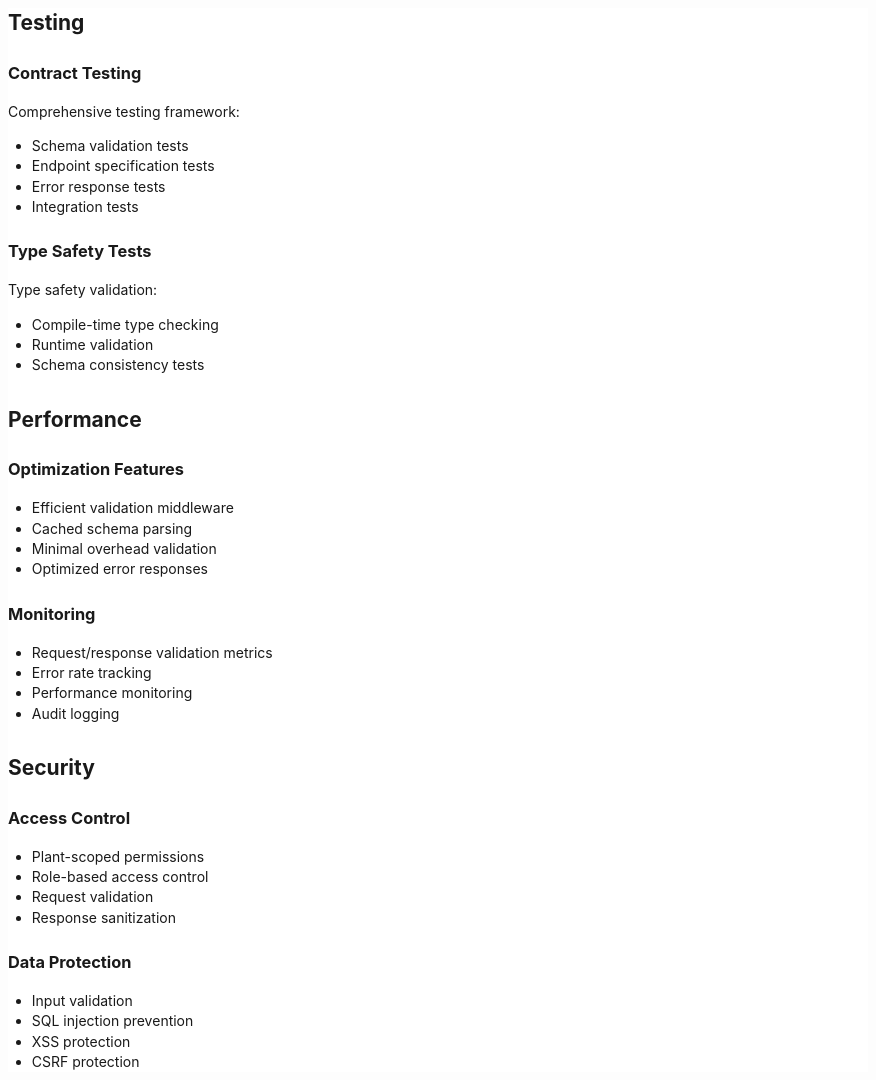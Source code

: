 ## Testing

### Contract Testing

Comprehensive testing framework:

- Schema validation tests
- Endpoint specification tests
- Error response tests
- Integration tests

### Type Safety Tests

Type safety validation:

- Compile-time type checking
- Runtime validation
- Schema consistency tests

## Performance

### Optimization Features

- Efficient validation middleware
- Cached schema parsing
- Minimal overhead validation
- Optimized error responses

### Monitoring

- Request/response validation metrics
- Error rate tracking
- Performance monitoring
- Audit logging

## Security

### Access Control

- Plant-scoped permissions
- Role-based access control
- Request validation
- Response sanitization

### Data Protection

- Input validation
- SQL injection prevention
- XSS protection
- CSRF protection
